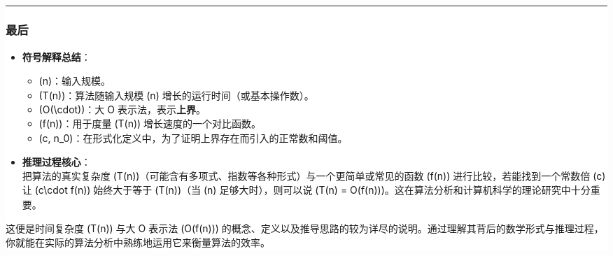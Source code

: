 
---

### 最后

- **符号解释总结**：
  - \(n\)：输入规模。
  - \(T(n)\)：算法随输入规模 \(n\) 增长的运行时间（或基本操作数）。
  - \(O(\cdot)\)：大 O 表示法，表示**上界**。
  - \(f(n)\)：用于度量 \(T(n)\) 增长速度的一个对比函数。
  - \(c, n_0\)：在形式化定义中，为了证明上界存在而引入的正常数和阈值。

- **推理过程核心**：  
  把算法的真实复杂度 \(T(n)\)（可能含有多项式、指数等各种形式）与一个更简单或常见的函数 \(f(n)\) 进行比较，若能找到一个常数倍 \(c\) 让 \(c\cdot f(n)\) 始终大于等于 \(T(n)\)（当 \(n\) 足够大时），则可以说 \(T(n) = O(f(n))\)。这在算法分析和计算机科学的理论研究中十分重要。

这便是时间复杂度 \(T(n)\) 与大 O 表示法 \(O(f(n))\) 的概念、定义以及推导思路的较为详尽的说明。通过理解其背后的数学形式与推理过程，你就能在实际的算法分析中熟练地运用它来衡量算法的效率。